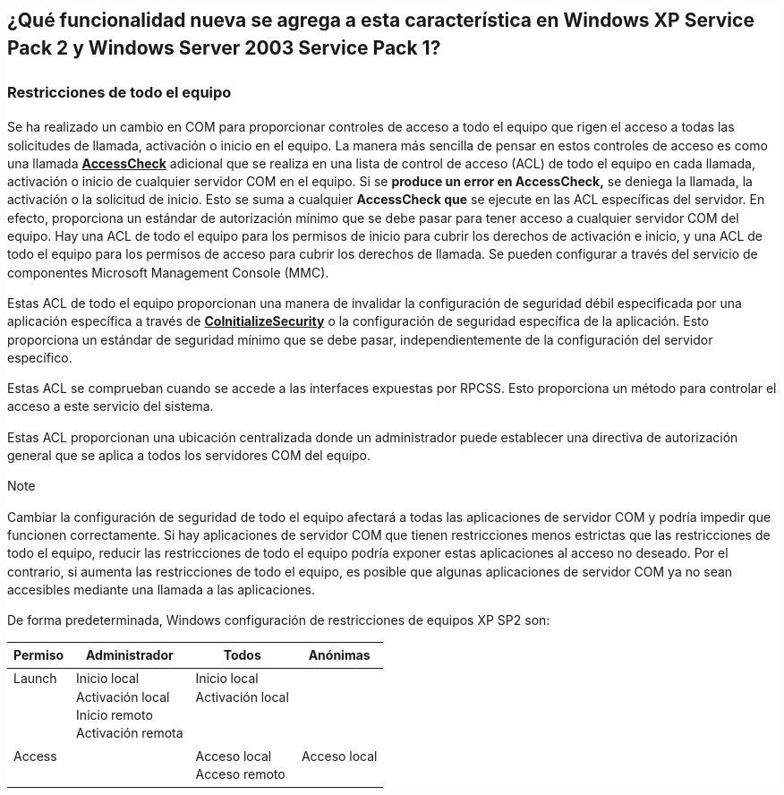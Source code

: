 ## <a name="what-new-functionality-is-added-to-this-feature-in-windows-xp-service-pack-2-and-windows-server-2003-service-pack-1"></a>¿Qué funcionalidad nueva se agrega a esta característica en Windows XP Service Pack 2 y Windows Server 2003 Service Pack 1?

### <a name="computer-wide-restrictions"></a>Restricciones de todo el equipo

Se ha realizado un cambio en COM para proporcionar controles de acceso a todo el equipo que rigen el acceso a todas las solicitudes de llamada, activación o inicio en el equipo. La manera más sencilla de pensar en estos controles de acceso es como una llamada [**AccessCheck**](/windows/desktop/api/securitybaseapi/nf-securitybaseapi-accesscheck) adicional que se realiza en una lista de control de acceso (ACL) de todo el equipo en cada llamada, activación o inicio de cualquier servidor COM en el equipo. Si se **produce un error en AccessCheck,** se deniega la llamada, la activación o la solicitud de inicio. Esto se suma a cualquier **AccessCheck que** se ejecute en las ACL específicas del servidor. En efecto, proporciona un estándar de autorización mínimo que se debe pasar para tener acceso a cualquier servidor COM del equipo. Hay una ACL de todo el equipo para los permisos de inicio para cubrir los derechos de activación e inicio, y una ACL de todo el equipo para los permisos de acceso para cubrir los derechos de llamada. Se pueden configurar a través del servicio de componentes Microsoft Management Console (MMC).

Estas ACL de todo el equipo proporcionan una manera de invalidar la configuración de seguridad débil especificada por una aplicación específica a través de [**CoInitializeSecurity**](/windows/desktop/api/combaseapi/nf-combaseapi-coinitializesecurity) o la configuración de seguridad específica de la aplicación. Esto proporciona un estándar de seguridad mínimo que se debe pasar, independientemente de la configuración del servidor específico.

Estas ACL se comprueban cuando se accede a las interfaces expuestas por RPCSS. Esto proporciona un método para controlar el acceso a este servicio del sistema.

Estas ACL proporcionan una ubicación centralizada donde un administrador puede establecer una directiva de autorización general que se aplica a todos los servidores COM del equipo.

> [!Note]  
> Cambiar la configuración de seguridad de todo el equipo afectará a todas las aplicaciones de servidor COM y podría impedir que funcionen correctamente. Si hay aplicaciones de servidor COM que tienen restricciones menos estrictas que las restricciones de todo el equipo, reducir las restricciones de todo el equipo podría exponer estas aplicaciones al acceso no deseado. Por el contrario, si aumenta las restricciones de todo el equipo, es posible que algunas aplicaciones de servidor COM ya no sean accesibles mediante una llamada a las aplicaciones.

 

De forma predeterminada, Windows configuración de restricciones de equipos XP SP2 son:



| Permiso        | Administrador                                                                                             | Todos                                            | Anónimas               |
|-------------------|-----------------------------------------------------------------------------------------------------------|-----------------------------------------------------|-------------------------|
| Launch<br/> | Inicio local<br/> Activación local<br/> Inicio remoto<br/> Activación remota<br/> | Inicio local<br/> Activación local<br/> |                         |
| Access<br/> |                                                                                                           | Acceso local<br/> Acceso remoto<br/>    | Acceso local<br/> |

